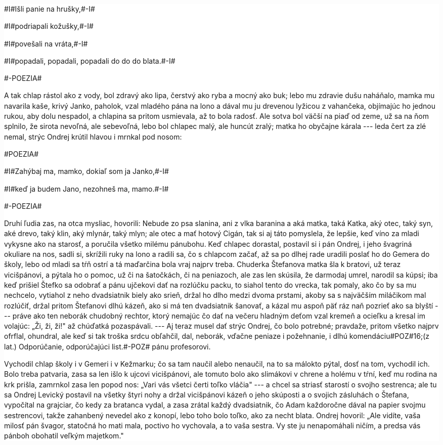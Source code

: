 #I#Išli panie na hrušky,#-I#

#I#podriapali kožušky,#-I#

#I#povešali na vráta,#-I#

#I#popadali, popadali, popadali do do do blata.#-I#

#-POEZIA#

A tak chlap rástol ako z vody, bol zdravý ako lipa, čerstvý ako ryba a
mocný ako buk; lebo mu zdravie dušu naháňalo, mamka mu navarila kaše,
krivý Janko, paholok, vzal mladého pána na lono a dával mu ju drevenou
lyžicou z vahančeka, objímajúc ho jednou rukou, aby dolu nespadol, a
chlapina sa pritom usmievala, až to bola radosť. Ale sotva bol väčší na
piaď od zeme, už sa na ňom splnilo, že sirota nevoľná, ale sebevoľná,
lebo bol chlapec malý, ale huncút zralý; matka ho obyčajne kárala ---
leda čert za zlé nemal, strýc Ondrej krútil hlavou i mrnkal pod nosom:

#POEZIA#

#I#Zahýbaj ma, mamko, dokiaľ som ja Janko,#-I#

#I#keď ja budem Jano, nezohneš ma, mamo.#-I#

#-POEZIA#

Druhí ľudia zas, na otca mysliac, hovorili: Nebude zo psa slanina, ani z
vlka baranina a aká matka, taká Katka, aký otec, taký syn, aké drevo,
taký klin, aký mlynár, taký mlyn; ale otec a mať hotový Cigán, tak si aj
táto pomyslela, že lepšie, keď víno za mladi vykysne ako na starosť, a
poručila všetko milému pánubohu. Keď chlapec dorastal, postavil si i pán
Ondrej, i jeho švagriná okuliare na nos, sadli si, skrížili ruky na lono
a radili sa, čo s chlapcom začať, až sa po dlhej rade uradili poslať ho
do Gemera do školy, lebo od mladi sa tŕň ostrí a tá maďarčina bola vraj
najprv treba. Chuderka Štefanova matka šla k bratovi, už teraz
vicišpánovi, a pýtala ho o pomoc, už či na šatočkách, či na peniazoch,
ale zas len skúsila, že darmodaj umrel, narodil sa kúpsi; iba keď
prišiel Štefko sa odobrať a pánu ujčekovi dať na rozlúčku packu, to
siahol tento do vrecka, tak pomaly, ako čo by sa mu nechcelo, vytiahol z
neho dvadsiatnik biely ako srieň, držal ho dlho medzi dvoma prstami,
akoby sa s najväčším miláčikom mal rozlúčiť, držal pritom Štefanovi dlhú
kázeň, ako si má ten dvadsiatnik šanovať, a kázal mu aspoň päť ráz naň
pozrieť ako sa blyští --- práve ako ten neborák chudobný rechtor, ktorý
nemajúc čo dať na večeru hladným deťom vzal kremeň a ocieľku a kresal im
volajúc: „Ži, ži, ži!" až chúďatká pozaspávali. --- Aj teraz musel dať
strýc Ondrej, čo bolo potrebné; pravdaže, pritom všetko najprv ofrflal,
ohundral, ale keď si tak troška srdcu obľahčil, dal, neborák, vďačne
peniaze i požehnanie, i dlhú komendáciu#POZ#16;(z lat.) Odporúčanie,
odporúčajúci list.#-POZ# pánu profesorovi.

Vychodil chlap školy i v Gemeri i v Kežmarku; čo sa tam naučil alebo
nenaučil, na to sa málokto pýtal, dosť na tom, vychodil ich. Bolo treba
patvaria, zasa sa len išlo k ujcovi vicišpánovi, ale tomuto bolo ako
slimákovi v chrene a holému v tŕní, keď mu rodina na krk prišla,
zamrnkol zasa len popod nos: „Vari vás všetci čerti toľko vláčia" --- a
chcel sa striasť starostí o svojho sestrenca; ale tu sa Ondrej Levický
postavil na všetky štyri nohy a držal vicišpánovi kázeň o jeho skúposti
a o svojich zásluhách o Štefana, vypočítal na grajciar, čo kedy za
bratanca vydal, a zasa zrátal každý dvadsiatnik, čo Adam každoročne
dával na papier svojmu sestrencovi, takže zahanbený nevedel ako z
konopí, lebo toho bolo toľko, ako za necht blata. Ondrej hovoril: „Ale
vidíte, vaša milosť pán švagor, statočná ho mati mala, poctivo ho
vychovala, a to vaša sestra. Vy ste ju nenapomáhali ničím, a predsa vás
pánboh obohatil veľkým majetkom."
